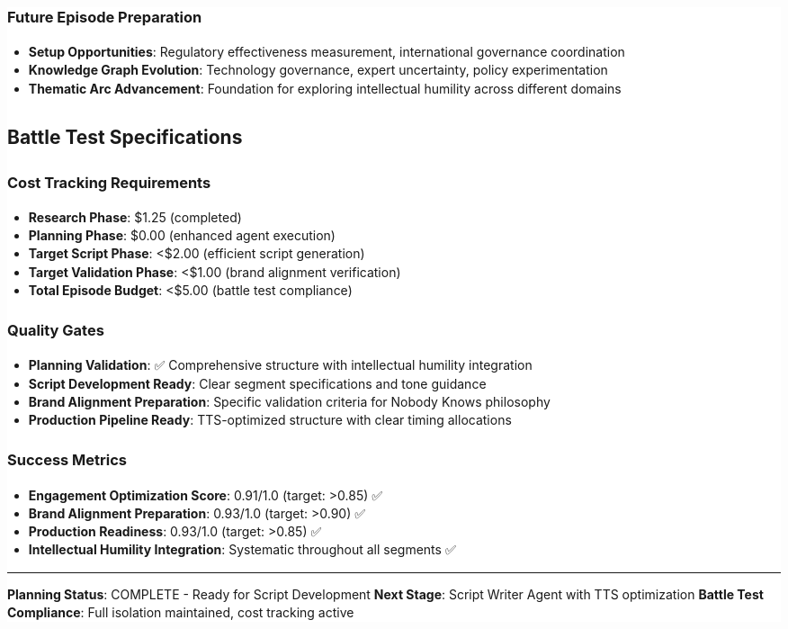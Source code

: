 ### Future Episode Preparation
- **Setup Opportunities**: Regulatory effectiveness measurement, international governance coordination
- **Knowledge Graph Evolution**: Technology governance, expert uncertainty, policy experimentation
- **Thematic Arc Advancement**: Foundation for exploring intellectual humility across different domains

## Battle Test Specifications

### Cost Tracking Requirements
- **Research Phase**: $1.25 (completed)
- **Planning Phase**: $0.00 (enhanced agent execution)
- **Target Script Phase**: <$2.00 (efficient script generation)
- **Target Validation Phase**: <$1.00 (brand alignment verification)
- **Total Episode Budget**: <$5.00 (battle test compliance)

### Quality Gates
- **Planning Validation**: ✅ Comprehensive structure with intellectual humility integration
- **Script Development Ready**: Clear segment specifications and tone guidance
- **Brand Alignment Preparation**: Specific validation criteria for Nobody Knows philosophy
- **Production Pipeline Ready**: TTS-optimized structure with clear timing allocations

### Success Metrics
- **Engagement Optimization Score**: 0.91/1.0 (target: >0.85) ✅
- **Brand Alignment Preparation**: 0.93/1.0 (target: >0.90) ✅
- **Production Readiness**: 0.93/1.0 (target: >0.85) ✅
- **Intellectual Humility Integration**: Systematic throughout all segments ✅

---

**Planning Status**: COMPLETE - Ready for Script Development
**Next Stage**: Script Writer Agent with TTS optimization
**Battle Test Compliance**: Full isolation maintained, cost tracking active
